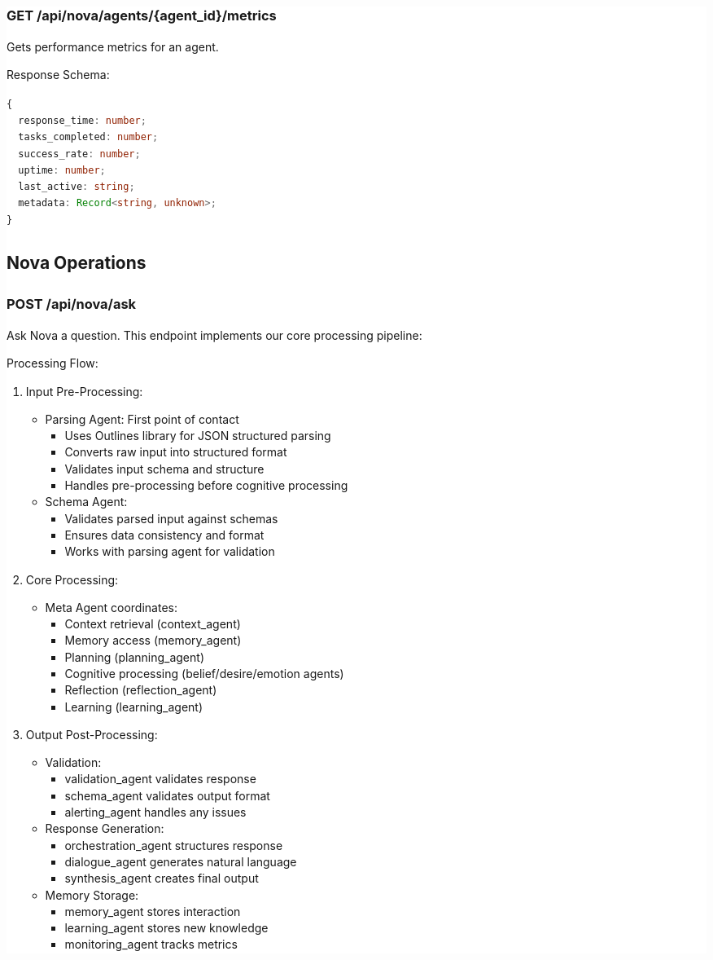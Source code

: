 ### GET /api/nova/agents/{agent_id}/metrics
Gets performance metrics for an agent.

Response Schema:
```typescript
{
  response_time: number;
  tasks_completed: number;
  success_rate: number;
  uptime: number;
  last_active: string;
  metadata: Record<string, unknown>;
}
```

## Nova Operations

### POST /api/nova/ask
Ask Nova a question. This endpoint implements our core processing pipeline:

Processing Flow:
1. Input Pre-Processing:
   - Parsing Agent: First point of contact
     * Uses Outlines library for JSON structured parsing
     * Converts raw input into structured format
     * Validates input schema and structure
     * Handles pre-processing before cognitive processing
   - Schema Agent:
     * Validates parsed input against schemas
     * Ensures data consistency and format
     * Works with parsing agent for validation

2. Core Processing:
   - Meta Agent coordinates:
     * Context retrieval (context_agent)
     * Memory access (memory_agent)
     * Planning (planning_agent)
     * Cognitive processing (belief/desire/emotion agents)
     * Reflection (reflection_agent)
     * Learning (learning_agent)

3. Output Post-Processing:
   - Validation:
     * validation_agent validates response
     * schema_agent validates output format
     * alerting_agent handles any issues
   - Response Generation:
     * orchestration_agent structures response
     * dialogue_agent generates natural language
     * synthesis_agent creates final output
   - Memory Storage:
     * memory_agent stores interaction
     * learning_agent stores new knowledge
     * monitoring_agent tracks metrics
